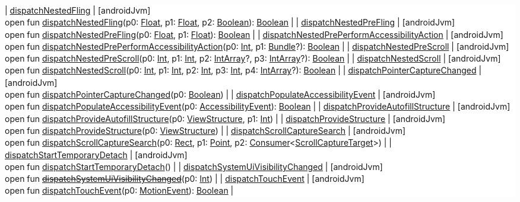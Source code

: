 | [dispatchNestedFling](index.md#-39007786%2FFunctions%2F-1643271842) | [androidJvm]<br>open fun [dispatchNestedFling](index.md#-39007786%2FFunctions%2F-1643271842)(p0: [Float](https://kotlinlang.org/api/latest/jvm/stdlib/kotlin-stdlib/kotlin/-float/index.html), p1: [Float](https://kotlinlang.org/api/latest/jvm/stdlib/kotlin-stdlib/kotlin/-float/index.html), p2: [Boolean](https://kotlinlang.org/api/latest/jvm/stdlib/kotlin-stdlib/kotlin/-boolean/index.html)): [Boolean](https://kotlinlang.org/api/latest/jvm/stdlib/kotlin-stdlib/kotlin/-boolean/index.html) |
| [dispatchNestedPreFling](index.md#-1488610901%2FFunctions%2F-1643271842) | [androidJvm]<br>open fun [dispatchNestedPreFling](index.md#-1488610901%2FFunctions%2F-1643271842)(p0: [Float](https://kotlinlang.org/api/latest/jvm/stdlib/kotlin-stdlib/kotlin/-float/index.html), p1: [Float](https://kotlinlang.org/api/latest/jvm/stdlib/kotlin-stdlib/kotlin/-float/index.html)): [Boolean](https://kotlinlang.org/api/latest/jvm/stdlib/kotlin-stdlib/kotlin/-boolean/index.html) |
| [dispatchNestedPrePerformAccessibilityAction](index.md#471412392%2FFunctions%2F-1643271842) | [androidJvm]<br>open fun [dispatchNestedPrePerformAccessibilityAction](index.md#471412392%2FFunctions%2F-1643271842)(p0: [Int](https://kotlinlang.org/api/latest/jvm/stdlib/kotlin-stdlib/kotlin/-int/index.html), p1: [Bundle](https://developer.android.com/reference/kotlin/android/os/Bundle.html)?): [Boolean](https://kotlinlang.org/api/latest/jvm/stdlib/kotlin-stdlib/kotlin/-boolean/index.html) |
| [dispatchNestedPreScroll](index.md#1326861346%2FFunctions%2F-1643271842) | [androidJvm]<br>open fun [dispatchNestedPreScroll](index.md#1326861346%2FFunctions%2F-1643271842)(p0: [Int](https://kotlinlang.org/api/latest/jvm/stdlib/kotlin-stdlib/kotlin/-int/index.html), p1: [Int](https://kotlinlang.org/api/latest/jvm/stdlib/kotlin-stdlib/kotlin/-int/index.html), p2: [IntArray](https://kotlinlang.org/api/latest/jvm/stdlib/kotlin-stdlib/kotlin/-int-array/index.html)?, p3: [IntArray](https://kotlinlang.org/api/latest/jvm/stdlib/kotlin-stdlib/kotlin/-int-array/index.html)?): [Boolean](https://kotlinlang.org/api/latest/jvm/stdlib/kotlin-stdlib/kotlin/-boolean/index.html) |
| [dispatchNestedScroll](index.md#2099119960%2FFunctions%2F-1643271842) | [androidJvm]<br>open fun [dispatchNestedScroll](index.md#2099119960%2FFunctions%2F-1643271842)(p0: [Int](https://kotlinlang.org/api/latest/jvm/stdlib/kotlin-stdlib/kotlin/-int/index.html), p1: [Int](https://kotlinlang.org/api/latest/jvm/stdlib/kotlin-stdlib/kotlin/-int/index.html), p2: [Int](https://kotlinlang.org/api/latest/jvm/stdlib/kotlin-stdlib/kotlin/-int/index.html), p3: [Int](https://kotlinlang.org/api/latest/jvm/stdlib/kotlin-stdlib/kotlin/-int/index.html), p4: [IntArray](https://kotlinlang.org/api/latest/jvm/stdlib/kotlin-stdlib/kotlin/-int-array/index.html)?): [Boolean](https://kotlinlang.org/api/latest/jvm/stdlib/kotlin-stdlib/kotlin/-boolean/index.html) |
| [dispatchPointerCaptureChanged](index.md#-1011402032%2FFunctions%2F-1643271842) | [androidJvm]<br>open fun [dispatchPointerCaptureChanged](index.md#-1011402032%2FFunctions%2F-1643271842)(p0: [Boolean](https://kotlinlang.org/api/latest/jvm/stdlib/kotlin-stdlib/kotlin/-boolean/index.html)) |
| [dispatchPopulateAccessibilityEvent](index.md#365185822%2FFunctions%2F-1643271842) | [androidJvm]<br>open fun [dispatchPopulateAccessibilityEvent](index.md#365185822%2FFunctions%2F-1643271842)(p0: [AccessibilityEvent](https://developer.android.com/reference/kotlin/android/view/accessibility/AccessibilityEvent.html)): [Boolean](https://kotlinlang.org/api/latest/jvm/stdlib/kotlin-stdlib/kotlin/-boolean/index.html) |
| [dispatchProvideAutofillStructure](index.md#-737680611%2FFunctions%2F-1643271842) | [androidJvm]<br>open fun [dispatchProvideAutofillStructure](index.md#-737680611%2FFunctions%2F-1643271842)(p0: [ViewStructure](https://developer.android.com/reference/kotlin/android/view/ViewStructure.html), p1: [Int](https://kotlinlang.org/api/latest/jvm/stdlib/kotlin-stdlib/kotlin/-int/index.html)) |
| [dispatchProvideStructure](index.md#-533706386%2FFunctions%2F-1643271842) | [androidJvm]<br>open fun [dispatchProvideStructure](index.md#-533706386%2FFunctions%2F-1643271842)(p0: [ViewStructure](https://developer.android.com/reference/kotlin/android/view/ViewStructure.html)) |
| [dispatchScrollCaptureSearch](index.md#-1388676253%2FFunctions%2F-1643271842) | [androidJvm]<br>open fun [dispatchScrollCaptureSearch](index.md#-1388676253%2FFunctions%2F-1643271842)(p0: [Rect](https://developer.android.com/reference/kotlin/android/graphics/Rect.html), p1: [Point](https://developer.android.com/reference/kotlin/android/graphics/Point.html), p2: [Consumer](https://developer.android.com/reference/kotlin/java/util/function/Consumer.html)&lt;[ScrollCaptureTarget](https://developer.android.com/reference/kotlin/android/view/ScrollCaptureTarget.html)&gt;) |
| [dispatchStartTemporaryDetach](index.md#187812226%2FFunctions%2F-1643271842) | [androidJvm]<br>open fun [dispatchStartTemporaryDetach](index.md#187812226%2FFunctions%2F-1643271842)() |
| [dispatchSystemUiVisibilityChanged](index.md#2053423477%2FFunctions%2F-1643271842) | [androidJvm]<br>open fun [~~dispatchSystemUiVisibilityChanged~~](index.md#2053423477%2FFunctions%2F-1643271842)(p0: [Int](https://kotlinlang.org/api/latest/jvm/stdlib/kotlin-stdlib/kotlin/-int/index.html)) |
| [dispatchTouchEvent](index.md#-235252529%2FFunctions%2F-1643271842) | [androidJvm]<br>open fun [dispatchTouchEvent](index.md#-235252529%2FFunctions%2F-1643271842)(p0: [MotionEvent](https://developer.android.com/reference/kotlin/android/view/MotionEvent.html)): [Boolean](https://kotlinlang.org/api/latest/jvm/stdlib/kotlin-stdlib/kotlin/-boolean/index.html) |